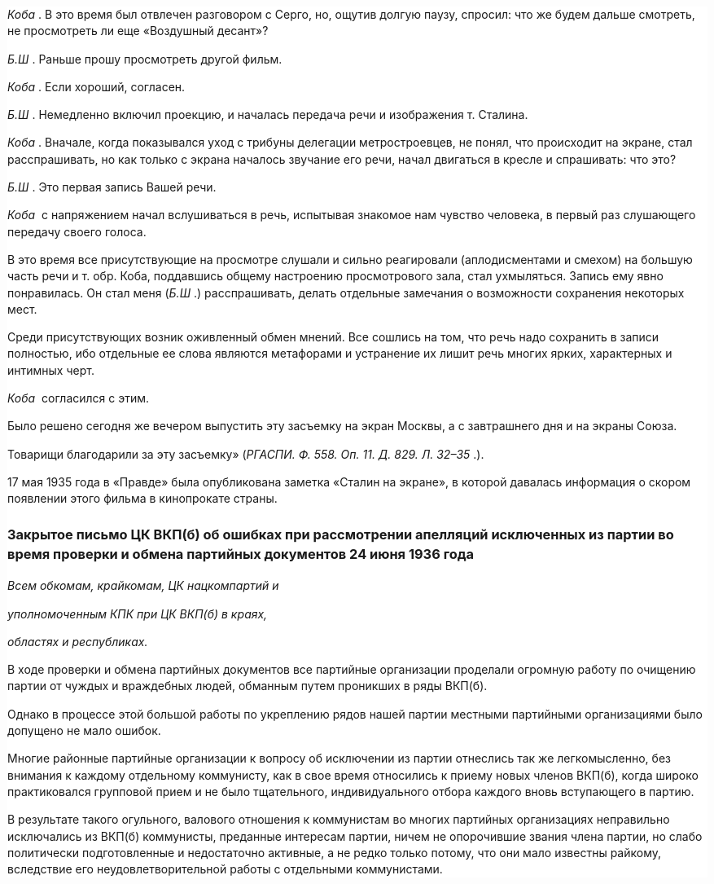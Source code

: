 _Коба_ . В это время был отвлечен разговором с Серго, но, ощутив долгую паузу, спросил: что же будем дальше смотреть, не просмотреть ли еще «Воздушный десант»?

_Б.Ш_ . Раньше прошу просмотреть другой фильм.

_Коба_ . Если хороший, согласен.

_Б.Ш_ . Немедленно включил проекцию, и началась передача речи и изображения т. Сталина.

_Коба_ . Вначале, когда показывался уход с трибуны делегации метростроевцев, не понял, что происходит на экране, стал расспрашивать, но как только с экрана началось звучание его речи, начал двигаться в кресле и спрашивать: что это?

_Б.Ш_ . Это первая запись Вашей речи.

_Коба_  с напряжением начал вслушиваться в речь, испытывая знакомое нам чувство человека, в первый раз слушающего передачу своего голоса.

В это время все присутствующие на просмотре слушали и сильно реагировали (аплодисментами и смехом) на большую часть речи и т. обр. Коба, поддавшись общему настроению просмотрового зала, стал ухмыляться. Запись ему явно понравилась. Он стал меня (_Б.Ш_ .) расспрашивать, делать отдельные замечания о возможности сохранения некоторых мест.

Среди присутствующих возник оживленный обмен мнений. Все сошлись на том, что речь надо сохранить в записи полностью, ибо отдельные ее слова являются метафорами и устранение их лишит речь многих ярких, характерных и интимных черт.

_Коба_  согласился с этим.

Было решено сегодня же вечером выпустить эту засъемку на экран Москвы, а с завтрашнего дня и на экраны Союза.

Товарищи благодарили за эту засъемку» (_РГАСПИ. Ф. 558. Оп. 11. Д. 829. Л. 32–35_ .).

17 мая 1935 года в «Правде» была опубликована заметка «Сталин на экране», в которой давалась информация о скором появлении этого фильма в кинопрокате страны.

### Закрытое письмо ЦК ВКП(б) об ошибках при рассмотрении апелляций исключенных из партии во время проверки и обмена партийных документов 24 июня 1936 года

_Всем обкомам, крайкомам, ЦК нацкомпартий и_

_уполномоченным КПК при ЦК ВКП(б) в краях,_

_областях и республиках._

В ходе проверки и обмена партийных документов все партийные организации проделали огромную работу по очищению партии от чуждых и враждебных людей, обманным путем проникших в ряды ВКП(б).

Однако в процессе этой большой работы по укреплению рядов нашей партии местными партийными организациями было допущено не мало ошибок.

Многие районные партийные организации к вопросу об исключении из партии отнеслись так же легкомысленно, без внимания к каждому отдельному коммунисту, как в свое время относились к приему новых членов ВКП(б), когда широко практиковался групповой прием и не было тщательного, индивидуального отбора каждого вновь вступающего в партию.

В результате такого огульного, валового отношения к коммунистам во многих партийных организациях неправильно исключались из ВКП(б) коммунисты, преданные интересам партии, ничем не опорочившие звания члена партии, но слабо политически подготовленные и недостаточно активные, а не редко только потому, что они мало известны райкому, вследствие его неудовлетворительной работы с отдельными коммунистами.
